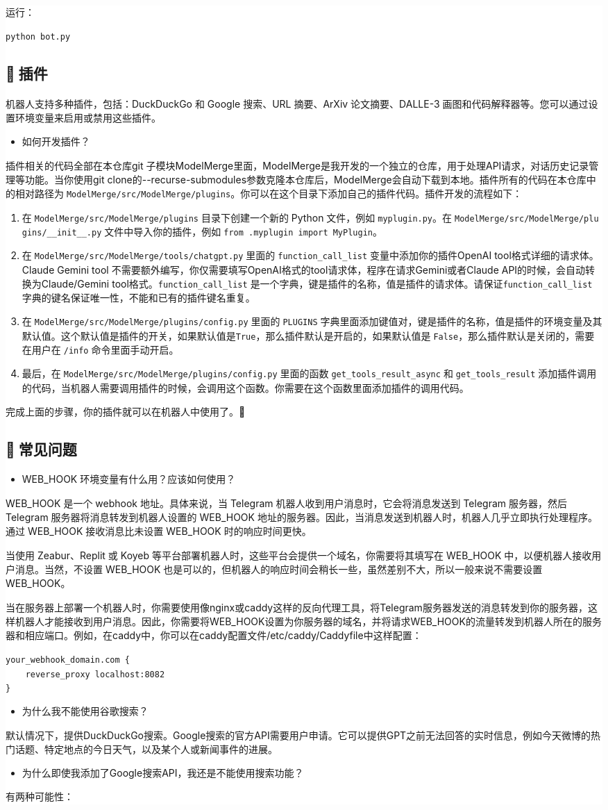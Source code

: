 运行：

```bash
python bot.py
```

## 🧩 插件

机器人支持多种插件，包括：DuckDuckGo 和 Google 搜索、URL 摘要、ArXiv 论文摘要、DALLE-3 画图和代码解释器等。您可以通过设置环境变量来启用或禁用这些插件。

- 如何开发插件？

插件相关的代码全部在本仓库git 子模块ModelMerge里面，ModelMerge是我开发的一个独立的仓库，用于处理API请求，对话历史记录管理等功能。当你使用git clone的--recurse-submodules参数克隆本仓库后，ModelMerge会自动下载到本地。插件所有的代码在本仓库中的相对路径为 `ModelMerge/src/ModelMerge/plugins`。你可以在这个目录下添加自己的插件代码。插件开发的流程如下：

1. 在 `ModelMerge/src/ModelMerge/plugins` 目录下创建一个新的 Python 文件，例如 `myplugin.py`。在 `ModelMerge/src/ModelMerge/plugins/__init__.py` 文件中导入你的插件，例如 `from .myplugin import MyPlugin`。

2. 在 `ModelMerge/src/ModelMerge/tools/chatgpt.py` 里面的 `function_call_list` 变量中添加你的插件OpenAI tool格式详细的请求体。Claude Gemini tool 不需要额外编写，你仅需要填写OpenAI格式的tool请求体，程序在请求Gemini或者Claude API的时候，会自动转换为Claude/Gemini tool格式。`function_call_list` 是一个字典，键是插件的名称，值是插件的请求体。请保证`function_call_list` 字典的键名保证唯一性，不能和已有的插件键名重复。

3. 在 `ModelMerge/src/ModelMerge/plugins/config.py` 里面的 `PLUGINS` 字典里面添加键值对，键是插件的名称，值是插件的环境变量及其默认值。这个默认值是插件的开关，如果默认值是`True`，那么插件默认是开启的，如果默认值是 `False`，那么插件默认是关闭的，需要在用户在 `/info` 命令里面手动开启。

4. 最后，在 `ModelMerge/src/ModelMerge/plugins/config.py` 里面的函数 `get_tools_result_async` 和 `get_tools_result` 添加插件调用的代码，当机器人需要调用插件的时候，会调用这个函数。你需要在这个函数里面添加插件的调用代码。

完成上面的步骤，你的插件就可以在机器人中使用了。🎉

## 📄 常见问题

- WEB_HOOK 环境变量有什么用？应该如何使用？

WEB_HOOK 是一个 webhook 地址。具体来说，当 Telegram 机器人收到用户消息时，它会将消息发送到 Telegram 服务器，然后 Telegram 服务器将消息转发到机器人设置的 WEB_HOOK 地址的服务器。因此，当消息发送到机器人时，机器人几乎立即执行处理程序。通过 WEB_HOOK 接收消息比未设置 WEB_HOOK 时的响应时间更快。

当使用 Zeabur、Replit 或 Koyeb 等平台部署机器人时，这些平台会提供一个域名，你需要将其填写在 WEB_HOOK 中，以便机器人接收用户消息。当然，不设置 WEB_HOOK 也是可以的，但机器人的响应时间会稍长一些，虽然差别不大，所以一般来说不需要设置 WEB_HOOK。

当在服务器上部署一个机器人时，你需要使用像nginx或caddy这样的反向代理工具，将Telegram服务器发送的消息转发到你的服务器，这样机器人才能接收到用户消息。因此，你需要将WEB_HOOK设置为你服务器的域名，并将请求WEB_HOOK的流量转发到机器人所在的服务器和相应端口。例如，在caddy中，你可以在caddy配置文件/etc/caddy/Caddyfile中这样配置：

```caddy
your_webhook_domain.com {
    reverse_proxy localhost:8082
}
```

- 为什么我不能使用谷歌搜索？

默认情况下，提供DuckDuckGo搜索。Google搜索的官方API需要用户申请。它可以提供GPT之前无法回答的实时信息，例如今天微博的热门话题、特定地点的今日天气，以及某个人或新闻事件的进展。

- 为什么即使我添加了Google搜索API，我还是不能使用搜索功能？

有两种可能性：

